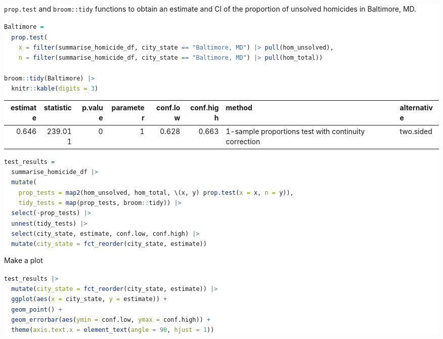 `prop.test` and `broom::tidy` functions to obtain an estimate and CI of
the proportion of unsolved homicides in Baltimore, MD.

``` r
Baltimore = 
  prop.test(
    x = filter(summarise_homicide_df, city_state == "Baltimore, MD") |> pull(hom_unsolved),
    n = filter(summarise_homicide_df, city_state == "Baltimore, MD") |> pull(hom_total)) 

broom::tidy(Baltimore) |>
  knitr::kable(digits = 3)
```

| estimate | statistic | p.value | parameter | conf.low | conf.high | method                                               | alternative |
|---------:|----------:|--------:|----------:|---------:|----------:|:-----------------------------------------------------|:------------|
|    0.646 |   239.011 |       0 |         1 |    0.628 |     0.663 | 1-sample proportions test with continuity correction | two.sided   |

``` r
test_results = 
  summarise_homicide_df |>
  mutate(
    prop_tests = map2(hom_unsolved, hom_total, \(x, y) prop.test(x = x, n = y)),
    tidy_tests = map(prop_tests, broom::tidy)) |>
  select(-prop_tests) |>
  unnest(tidy_tests) |> 
  select(city_state, estimate, conf.low, conf.high) |> 
  mutate(city_state = fct_reorder(city_state, estimate))
```

Make a plot

``` r
test_results |>
  mutate(city_state = fct_reorder(city_state, estimate)) |>
  ggplot(aes(x = city_state, y = estimate)) + 
  geom_point() + 
  geom_errorbar(aes(ymin = conf.low, ymax = conf.high)) + 
  theme(axis.text.x = element_text(angle = 90, hjust = 1))
```
